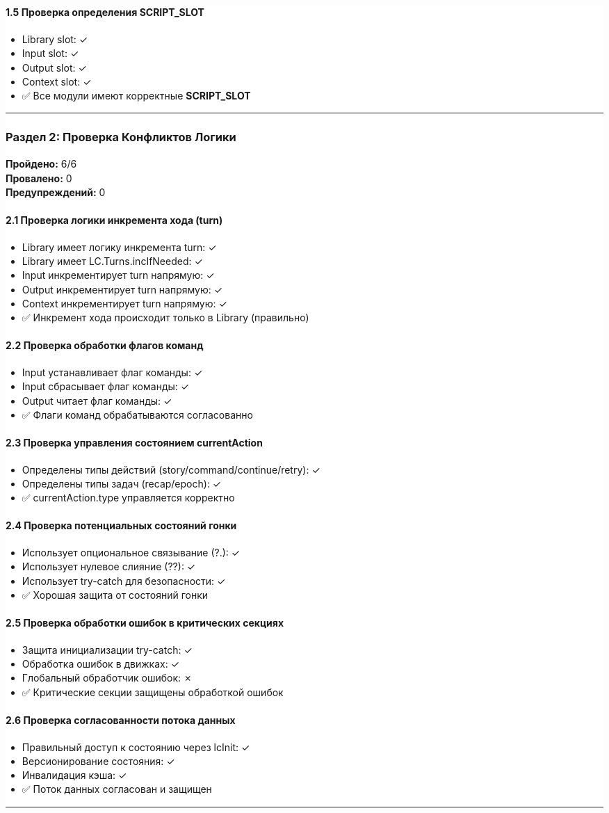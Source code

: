 #### 1.5 Проверка определения __SCRIPT_SLOT__
- Library slot: ✓
- Input slot: ✓
- Output slot: ✓
- Context slot: ✓
- ✅ Все модули имеют корректные __SCRIPT_SLOT__

---

### Раздел 2: Проверка Конфликтов Логики

**Пройдено:** 6/6  
**Провалено:** 0  
**Предупреждений:** 0

#### 2.1 Проверка логики инкремента хода (turn)
- Library имеет логику инкремента turn: ✓
- Library имеет LC.Turns.incIfNeeded: ✓
- Input инкрементирует turn напрямую: ✓
- Output инкрементирует turn напрямую: ✓
- Context инкрементирует turn напрямую: ✓
- ✅ Инкремент хода происходит только в Library (правильно)

#### 2.2 Проверка обработки флагов команд
- Input устанавливает флаг команды: ✓
- Input сбрасывает флаг команды: ✓
- Output читает флаг команды: ✓
- ✅ Флаги команд обрабатываются согласованно

#### 2.3 Проверка управления состоянием currentAction
- Определены типы действий (story/command/continue/retry): ✓
- Определены типы задач (recap/epoch): ✓
- ✅ currentAction.type управляется корректно

#### 2.4 Проверка потенциальных состояний гонки
- Использует опциональное связывание (?.): ✓
- Использует нулевое слияние (??): ✓
- Использует try-catch для безопасности: ✓
- ✅ Хорошая защита от состояний гонки

#### 2.5 Проверка обработки ошибок в критических секциях
- Защита инициализации try-catch: ✓
- Обработка ошибок в движках: ✓
- Глобальный обработчик ошибок: ✗
- ✅ Критические секции защищены обработкой ошибок

#### 2.6 Проверка согласованности потока данных
- Правильный доступ к состоянию через lcInit: ✓
- Версионирование состояния: ✓
- Инвалидация кэша: ✓
- ✅ Поток данных согласован и защищен

---